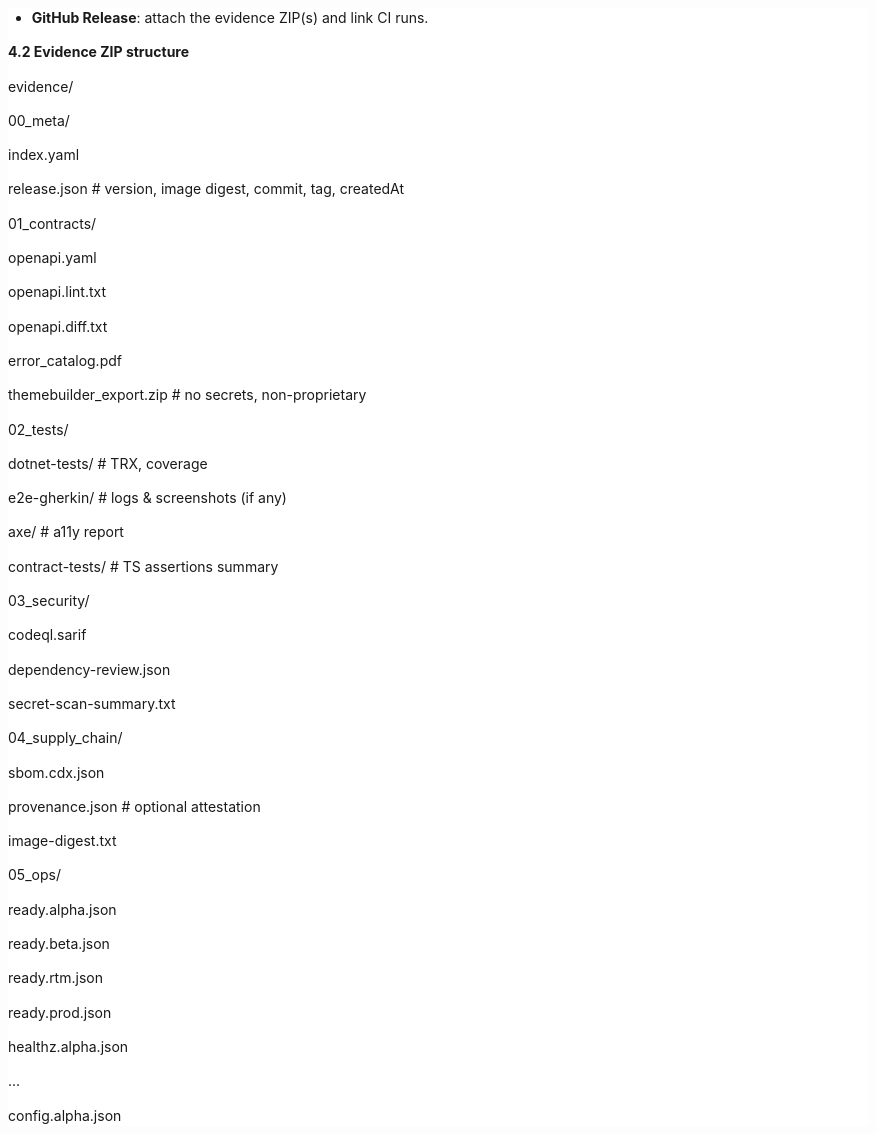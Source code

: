 - **GitHub Release**: attach the evidence ZIP(s) and link CI runs.

**4.2 Evidence ZIP structure**

evidence/

00_meta/

index.yaml

release.json \# version, image digest, commit, tag, createdAt

01_contracts/

openapi.yaml

openapi.lint.txt

openapi.diff.txt

error_catalog.pdf

themebuilder_export.zip \# no secrets, non-proprietary

02_tests/

dotnet-tests/ \# TRX, coverage

e2e-gherkin/ \# logs & screenshots (if any)

axe/ \# a11y report

contract-tests/ \# TS assertions summary

03_security/

codeql.sarif

dependency-review.json

secret-scan-summary.txt

04_supply_chain/

sbom.cdx.json

provenance.json \# optional attestation

image-digest.txt

05_ops/

ready.alpha.json

ready.beta.json

ready.rtm.json

ready.prod.json

healthz.alpha.json

...

config.alpha.json
